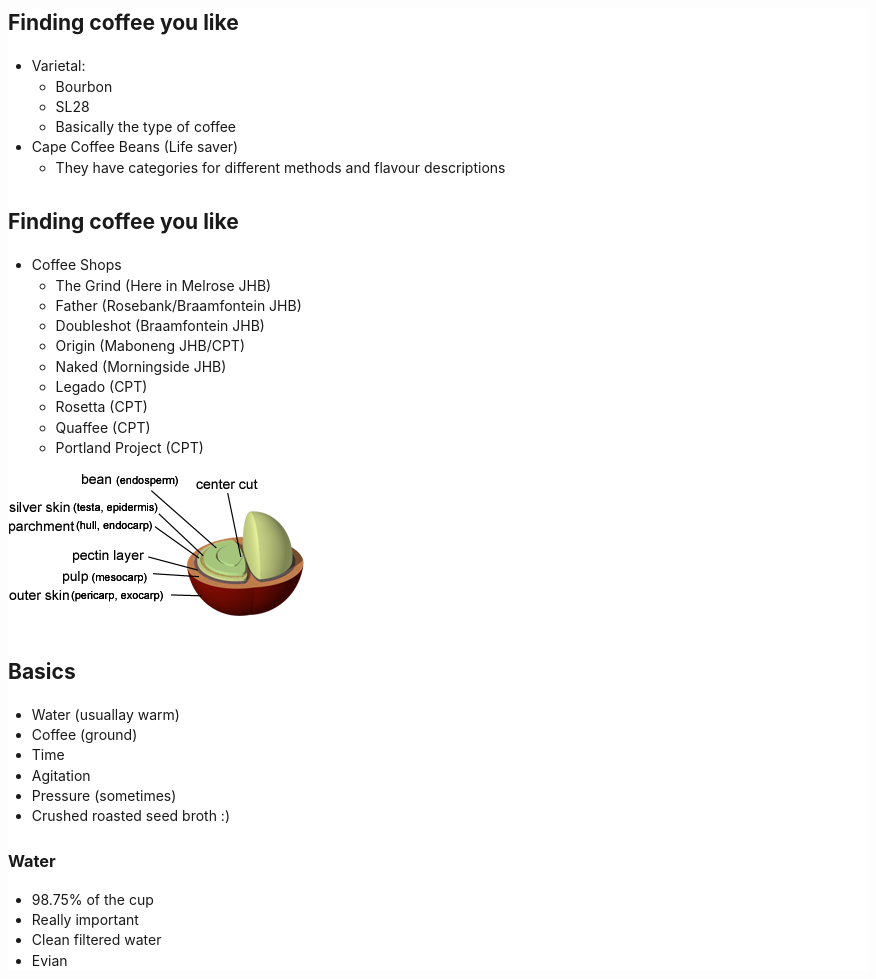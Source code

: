 

## Finding coffee you like

- Varietal:
    - Bourbon
    - SL28
    - Basically the type of coffee
- Cape Coffee Beans (Life saver)
    - They have categories for different methods and flavour descriptions



## Finding coffee you like

- Coffee Shops
    - The Grind (Here in Melrose JHB)
    - Father (Rosebank/Braamfontein JHB)
    - Doubleshot (Braamfontein JHB)
    - Origin (Maboneng JHB/CPT)
    - Naked (Morningside JHB)
    - Legado (CPT)
    - Rosetta (CPT)
    - Quaffee (CPT)
    - Portland Project (CPT)



![Coffee Bean Slice](./assets/coffee-bean-slice.png)



## Basics

- Water (usuallay warm)
- Coffee (ground)
- Time
- Agitation
- Pressure (sometimes)
- Crushed roasted seed broth :)



### Water

- 98.75% of the cup
- Really important
- Clean filtered water
- Evian
